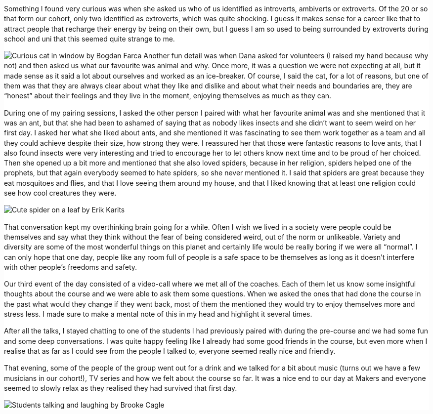 Something I found very curious was when she asked us who of us identified as introverts, ambiverts or extroverts. Of the 20 or so that form our cohort, only two identified as extroverts, which was quite shocking. I guess it makes sense for a career like that to attract people that recharge their energy by being on their own, but I guess I am so used to being surrounded by extroverts during school and uni that this seemed quite strange to me.

<img src="/assets/images/bogdan-farca-CEx86maLUSc-unsplash.png" alt="Curious cat in window by Bogdan Farca" aligh="left" width="200">
Another fun detail was when Dana asked for volunteers (I raised my hand because why not) and then asked us what our favourite was animal and why. Once more, it was a question we were not expecting at all, but it made sense as it said a lot about ourselves and worked as an ice-breaker. Of course, I said the cat, for a lot of reasons, but one of them was that they are always clear about what they like and dislike and about what their needs and boundaries are, they are “honest” about their feelings and they live in the moment, enjoying themselves as much as they can.

During one of my pairing sessions, I asked the other person I paired with what her favourite animal was and she mentioned that it was an ant, but that she had been to ashamed of saying that as nobody likes insects and she didn’t want to seem weird on her first day. I asked her what she liked about ants, and she mentioned it was fascinating to see them work together as a team and all they could achieve despite their size, how strong they were. I reassured her that those were fantastic reasons to love ants, that I also found insects were very interesting and tried to encourage her to let others know next time and to be proud of her choiced. Then she opened up a bit more and mentioned that she also loved spiders, because in her religion, spiders helped one of the prophets, but that again everybody seemed to hate spiders, so she never mentioned it. I said that spiders are great because they eat mosquitoes and flies, and that I love seeing them around my house, and that I liked knowing that at least one religion could see how cool creatures they were.

<p><img src="/assets/images/erik-karits-bdHfhlThd_k-unsplash.jpg" alt="Cute spider on a leaf by Erik Karits" width="200"></p>

That conversation kept my overthinking brain going for a while. Often I wish we lived in a society were people could be themselves and say what they think without the fear of being considered weird, out of the norm or unlikeable. Variety and diversity are some of the most wonderful things on this planet and certainly life would be really boring if we were all “normal”. I can only hope that one day, people like any room full of people is a safe space to be themselves as long as it doesn’t interfere with other people’s freedoms and safety.

Our third event of the day consisted of a video-call where we met all of the coaches. Each of them let us know some insightful thoughts about the course and we were able to ask them some questions. When we asked the ones that had done the course in the past what would they change if they went back, most of them the mentioned they would try to enjoy themselves more and stress less. I made sure to make a mental note of this in my head and highlight it several times.

After all the talks, I stayed chatting to one of the students I had previously paired with during the pre-course and we had some fun and some deep conversations. I was quite happy feeling like I already had some good friends in the course, but even more when I realise that as far as I could see from the people I talked to, everyone seemed really nice and friendly.

That evening, some of the people of the group went out for a drink and we talked for a bit about music (turns out we have a few musicians in our cohort!), TV series and how we felt about the course so far. It was a nice end to our day at Makers and everyone seemed to slowly relax as they realised they had survived that first day.

<p><img src="/assets/images/brooke-cagle--uHVRvDr7pg-unsplash.jpg" alt="Students talking and laughing by Brooke Cagle" width="300"></p>
